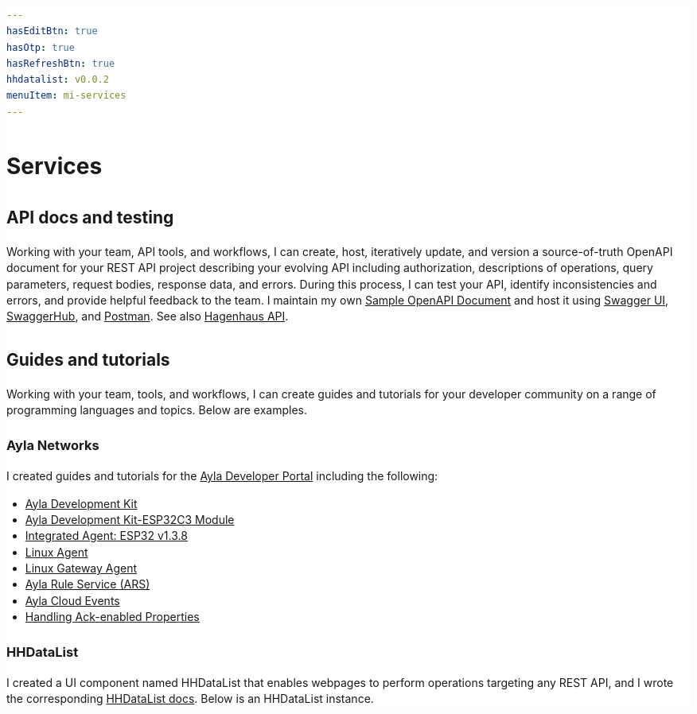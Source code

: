 ```yaml
---
hasEditBtn: true
hasOtp: true
hasRefreshBtn: true
hhdatalist: v0.0.2
menuItem: mi-services
---
```


# Services

## API docs and testing

Working with your team, API tools, and workflows, I can create, host, iteratively update, and version a source-of-truth OpenAPI document for your REST API project describing your evolving API including authorization, descriptions of operations, query parameters, request bodies, response data, and errors. During this process, I can test your API, identify inconsistencies and errors, and provide helpful feedback to the team. I maintain my own [Sample OpenAPI Document](/en/website/hagenhaus-api/swagger-ui/hagenhaus-hagenhaus-api-2.0.0-resolved.yaml) and host it using [Swagger UI](/en/website/hagenhaus-api/swagger-ui/), [SwaggerHub](https://app.swaggerhub.com/apis/hagenhaus/hagenhaus-api/2.0.0), and [Postman](https://documenter.getpostman.com/view/8773841/2sAYBVhC1m). See also [Hagenhaus API](/en/website/hagenhaus-api/).

## Guides and tutorials

Working with your team, tools, and workflows, I can create guides and tutorials for your developer community on a range of programming languages and topics. Below are examples.

### Ayla Networks

I created guides and tutorials for the [Ayla Developer Portal](https://docs.aylanetworks.com/) including the following:

* [Ayla Development Kit](https://docs.aylanetworks.com/docs/ayla-development-kit)
* [Ayla Development Kit-ESP32C3 Module](https://docs.aylanetworks.com/docs/ayla-development-kit-esp32c3-module)
* [Integrated Agent: ESP32 v1.3.8](https://docs.aylanetworks.com/docs/version-138)
* [Linux Agent](https://docs.aylanetworks.com/docs/ayla-linux-device-solution)
* [Linux Gateway Agent](https://docs.aylanetworks.com/docs/ayla-linux-gateway-solution)
* [Ayla Rule Service (ARS)](https://docs.aylanetworks.com/docs/ayla-rule-service-ars-preview)
* [Ayla Cloud Events](https://docs.aylanetworks.com/docs/ayla-data-export-and-streaming-features)
* [Handling Ack-enabled Properties](https://docs.aylanetworks.com/docs/handling-ack-enabled-properties)

### HHDataList

I created a UI component named HHDataList that enables webpages to perform operations targeting any REST API, and I wrote the corresponding [HHDataList docs](/en/hhdatalist/v0.0.2/). Below is an HHDataList instance.
